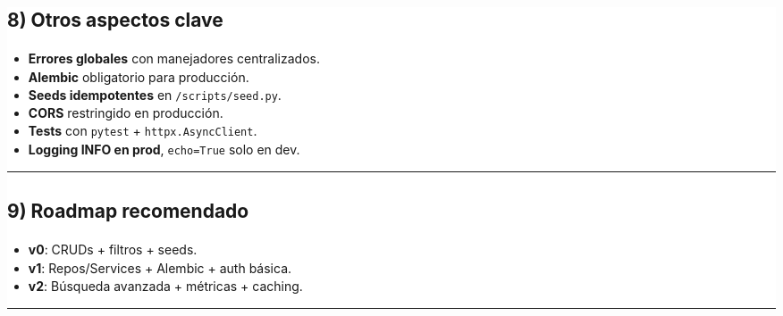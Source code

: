 
## 8) Otros aspectos clave

- **Errores globales** con manejadores centralizados.  
- **Alembic** obligatorio para producción.  
- **Seeds idempotentes** en `/scripts/seed.py`.  
- **CORS** restringido en producción.  
- **Tests** con `pytest` + `httpx.AsyncClient`.  
- **Logging INFO en prod**, `echo=True` solo en dev.

---

## 9) Roadmap recomendado

- **v0**: CRUDs + filtros + seeds.  
- **v1**: Repos/Services + Alembic + auth básica.  
- **v2**: Búsqueda avanzada + métricas + caching.

---
